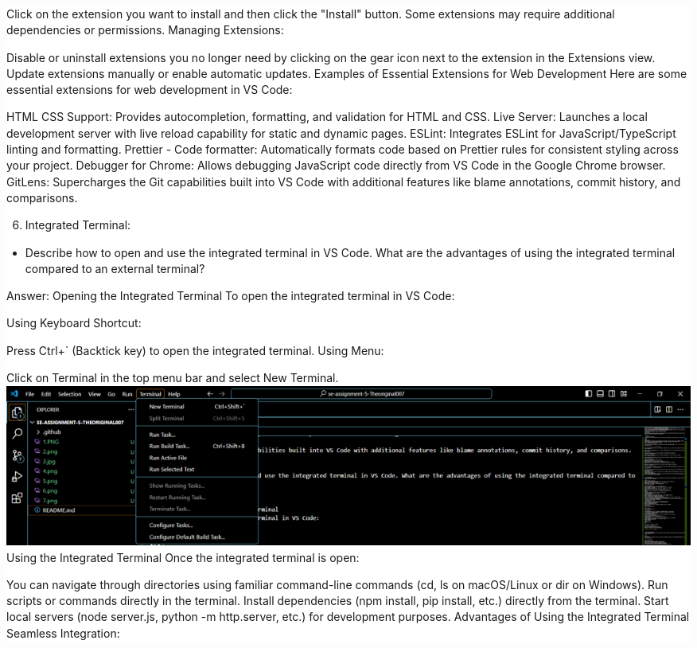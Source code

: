 Click on the extension you want to install and then click the "Install" button.
Some extensions may require additional dependencies or permissions.
Managing Extensions:

Disable or uninstall extensions you no longer need by clicking on the gear icon next to the extension in the Extensions view.
Update extensions manually or enable automatic updates.
Examples of Essential Extensions for Web Development
Here are some essential extensions for web development in VS Code:

HTML CSS Support:
Provides autocompletion, formatting, and validation for HTML and CSS.
Live Server:
Launches a local development server with live reload capability for static and dynamic pages.
ESLint:
Integrates ESLint for JavaScript/TypeScript linting and formatting.
Prettier - Code formatter:
Automatically formats code based on Prettier rules for consistent styling across your project.
Debugger for Chrome:
Allows debugging JavaScript code directly from VS Code in the Google Chrome browser.
GitLens:
Supercharges the Git capabilities built into VS Code with additional features like blame annotations, commit history, and comparisons.

6. Integrated Terminal:
- Describe how to open and use the integrated terminal in VS Code. What are the advantages of using the integrated terminal compared to an external terminal?

Answer: 
Opening the Integrated Terminal
To open the integrated terminal in VS Code:

Using Keyboard Shortcut:

Press Ctrl+` (Backtick key) to open the integrated terminal.
Using Menu:

Click on Terminal in the top menu bar and select New Terminal.
![Open Integrated Terminal](8.png)
Using the Integrated Terminal
Once the integrated terminal is open:

You can navigate through directories using familiar command-line commands (cd, ls on macOS/Linux or dir on Windows).
Run scripts or commands directly in the terminal.
Install dependencies (npm install, pip install, etc.) directly from the terminal.
Start local servers (node server.js, python -m http.server, etc.) for development purposes.
Advantages of Using the Integrated Terminal
Seamless Integration:
